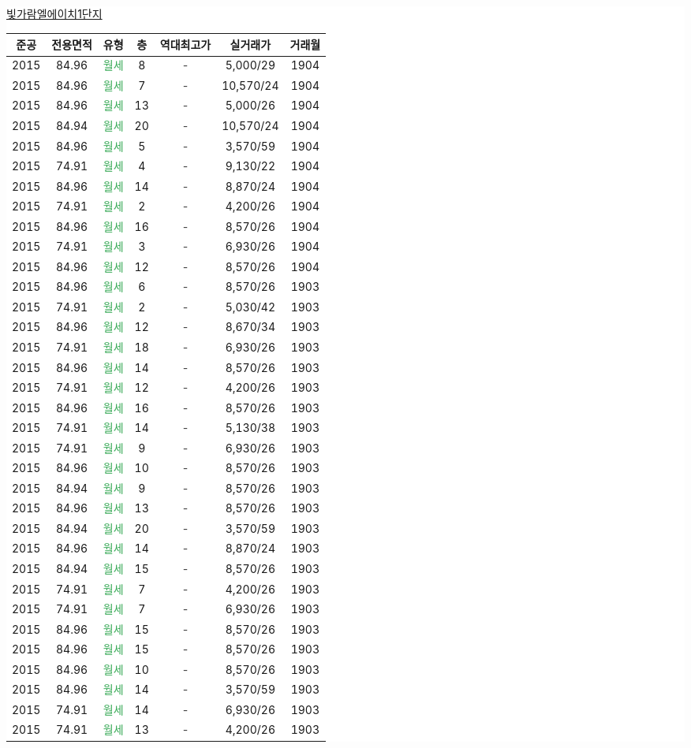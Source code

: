[빛가람엘에이치1단지](https://search.naver.com/search.naver?query=%EC%A0%84%EB%9D%BC%EB%82%A8%EB%8F%84+%EB%82%98%EC%A3%BC%EC%8B%9C+%EB%B9%9B%EA%B0%80%EB%9E%8C%EB%8F%99+%EB%B9%9B%EA%B0%80%EB%9E%8C%EC%97%98%EC%97%90%EC%9D%B4%EC%B9%981%EB%8B%A8%EC%A7%80)

|준공|전용면적|유형|층|역대최고가|실거래가|거래월|
|:---:|:---:|:---:|:---:|:---:|:---:|:---:|
|2015|84.96|<span style="color:#34a853">월세</span>|8|<span style="color:#444444">-</span>|5,000/29|1904|
|2015|84.96|<span style="color:#34a853">월세</span>|7|<span style="color:#444444">-</span>|10,570/24|1904|
|2015|84.96|<span style="color:#34a853">월세</span>|13|<span style="color:#444444">-</span>|5,000/26|1904|
|2015|84.94|<span style="color:#34a853">월세</span>|20|<span style="color:#444444">-</span>|10,570/24|1904|
|2015|84.96|<span style="color:#34a853">월세</span>|5|<span style="color:#444444">-</span>|3,570/59|1904|
|2015|74.91|<span style="color:#34a853">월세</span>|4|<span style="color:#444444">-</span>|9,130/22|1904|
|2015|84.96|<span style="color:#34a853">월세</span>|14|<span style="color:#444444">-</span>|8,870/24|1904|
|2015|74.91|<span style="color:#34a853">월세</span>|2|<span style="color:#444444">-</span>|4,200/26|1904|
|2015|84.96|<span style="color:#34a853">월세</span>|16|<span style="color:#444444">-</span>|8,570/26|1904|
|2015|74.91|<span style="color:#34a853">월세</span>|3|<span style="color:#444444">-</span>|6,930/26|1904|
|2015|84.96|<span style="color:#34a853">월세</span>|12|<span style="color:#444444">-</span>|8,570/26|1904|
|2015|84.96|<span style="color:#34a853">월세</span>|6|<span style="color:#444444">-</span>|8,570/26|1903|
|2015|74.91|<span style="color:#34a853">월세</span>|2|<span style="color:#444444">-</span>|5,030/42|1903|
|2015|84.96|<span style="color:#34a853">월세</span>|12|<span style="color:#444444">-</span>|8,670/34|1903|
|2015|74.91|<span style="color:#34a853">월세</span>|18|<span style="color:#444444">-</span>|6,930/26|1903|
|2015|84.96|<span style="color:#34a853">월세</span>|14|<span style="color:#444444">-</span>|8,570/26|1903|
|2015|74.91|<span style="color:#34a853">월세</span>|12|<span style="color:#444444">-</span>|4,200/26|1903|
|2015|84.96|<span style="color:#34a853">월세</span>|16|<span style="color:#444444">-</span>|8,570/26|1903|
|2015|74.91|<span style="color:#34a853">월세</span>|14|<span style="color:#444444">-</span>|5,130/38|1903|
|2015|74.91|<span style="color:#34a853">월세</span>|9|<span style="color:#444444">-</span>|6,930/26|1903|
|2015|84.96|<span style="color:#34a853">월세</span>|10|<span style="color:#444444">-</span>|8,570/26|1903|
|2015|84.94|<span style="color:#34a853">월세</span>|9|<span style="color:#444444">-</span>|8,570/26|1903|
|2015|84.96|<span style="color:#34a853">월세</span>|13|<span style="color:#444444">-</span>|8,570/26|1903|
|2015|84.94|<span style="color:#34a853">월세</span>|20|<span style="color:#444444">-</span>|3,570/59|1903|
|2015|84.96|<span style="color:#34a853">월세</span>|14|<span style="color:#444444">-</span>|8,870/24|1903|
|2015|84.94|<span style="color:#34a853">월세</span>|15|<span style="color:#444444">-</span>|8,570/26|1903|
|2015|74.91|<span style="color:#34a853">월세</span>|7|<span style="color:#444444">-</span>|4,200/26|1903|
|2015|74.91|<span style="color:#34a853">월세</span>|7|<span style="color:#444444">-</span>|6,930/26|1903|
|2015|84.96|<span style="color:#34a853">월세</span>|15|<span style="color:#444444">-</span>|8,570/26|1903|
|2015|84.96|<span style="color:#34a853">월세</span>|15|<span style="color:#444444">-</span>|8,570/26|1903|
|2015|84.96|<span style="color:#34a853">월세</span>|10|<span style="color:#444444">-</span>|8,570/26|1903|
|2015|84.96|<span style="color:#34a853">월세</span>|14|<span style="color:#444444">-</span>|3,570/59|1903|
|2015|74.91|<span style="color:#34a853">월세</span>|14|<span style="color:#444444">-</span>|6,930/26|1903|
|2015|74.91|<span style="color:#34a853">월세</span>|13|<span style="color:#444444">-</span>|4,200/26|1903|